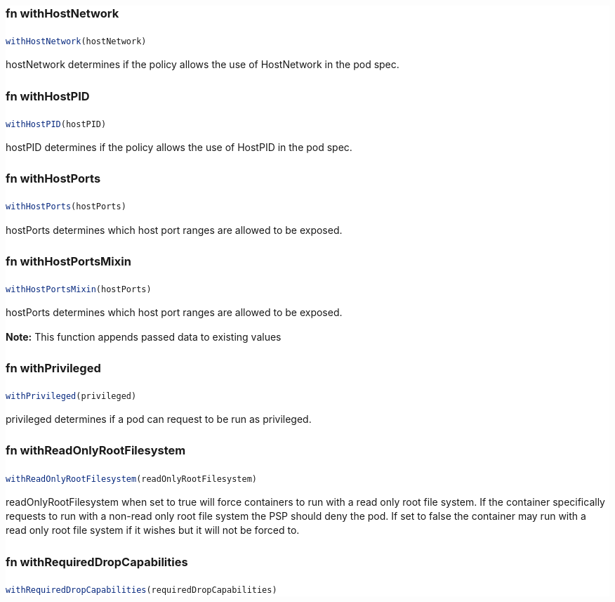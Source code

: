 ### fn withHostNetwork

```ts
withHostNetwork(hostNetwork)
```

hostNetwork determines if the policy allows the use of HostNetwork in the pod spec.

### fn withHostPID

```ts
withHostPID(hostPID)
```

hostPID determines if the policy allows the use of HostPID in the pod spec.

### fn withHostPorts

```ts
withHostPorts(hostPorts)
```

hostPorts determines which host port ranges are allowed to be exposed.

### fn withHostPortsMixin

```ts
withHostPortsMixin(hostPorts)
```

hostPorts determines which host port ranges are allowed to be exposed.

**Note:** This function appends passed data to existing values

### fn withPrivileged

```ts
withPrivileged(privileged)
```

privileged determines if a pod can request to be run as privileged.

### fn withReadOnlyRootFilesystem

```ts
withReadOnlyRootFilesystem(readOnlyRootFilesystem)
```

readOnlyRootFilesystem when set to true will force containers to run with a read only root file system.  If the container specifically requests to run with a non-read only root file system the PSP should deny the pod. If set to false the container may run with a read only root file system if it wishes but it will not be forced to.

### fn withRequiredDropCapabilities

```ts
withRequiredDropCapabilities(requiredDropCapabilities)
```
